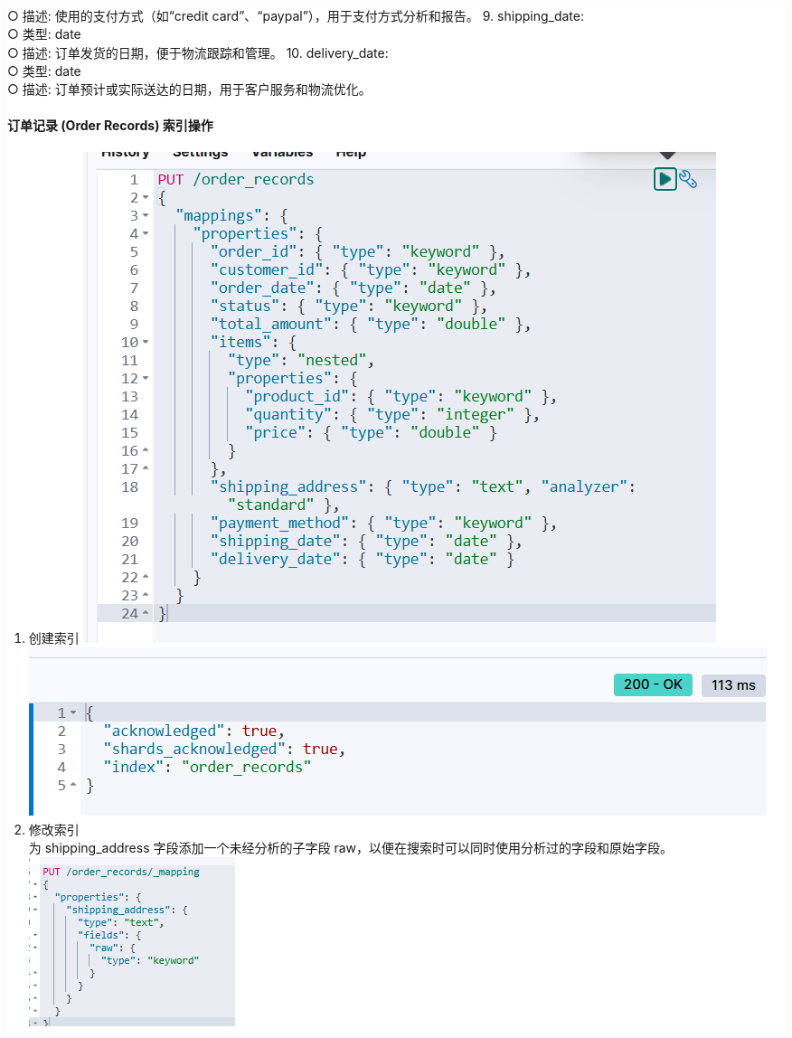    ○ 描述: 使用的支付方式（如“credit card”、“paypal”），用于支付方式分析和报告。
9. shipping_date:  
   ○ 类型: date  
   ○ 描述: 订单发货的日期，便于物流跟踪和管理。
10. delivery_date:  
    ○ 类型: date  
    ○ 描述: 订单预计或实际送达的日期，用于客户服务和物流优化。  
#### 订单记录 (Order Records) 索引操作
1. 创建索引
![img_12.png](pictures/img_12.png)
![img_13.png](pictures/img_13.png)
2. 修改索引  
为 shipping_address 字段添加一个未经分析的子字段 raw，以便在搜索时可以同时使用分析过的字段和原始字段。
![img_123.png](pictures/img_123.png)